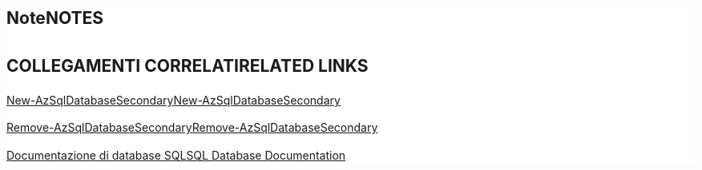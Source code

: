 ## <span data-ttu-id="d516e-145">Note</span><span class="sxs-lookup"><span data-stu-id="d516e-145">NOTES</span></span>

## <span data-ttu-id="d516e-146">COLLEGAMENTI CORRELATI</span><span class="sxs-lookup"><span data-stu-id="d516e-146">RELATED LINKS</span></span>

[<span data-ttu-id="d516e-147">New-AzSqlDatabaseSecondary</span><span class="sxs-lookup"><span data-stu-id="d516e-147">New-AzSqlDatabaseSecondary</span></span>](./New-AzSqlDatabaseSecondary.md)

[<span data-ttu-id="d516e-148">Remove-AzSqlDatabaseSecondary</span><span class="sxs-lookup"><span data-stu-id="d516e-148">Remove-AzSqlDatabaseSecondary</span></span>](./Remove-AzSqlDatabaseSecondary.md)

[<span data-ttu-id="d516e-149">Documentazione di database SQL</span><span class="sxs-lookup"><span data-stu-id="d516e-149">SQL Database Documentation</span></span>](https://docs.microsoft.com/azure/sql-database/)
